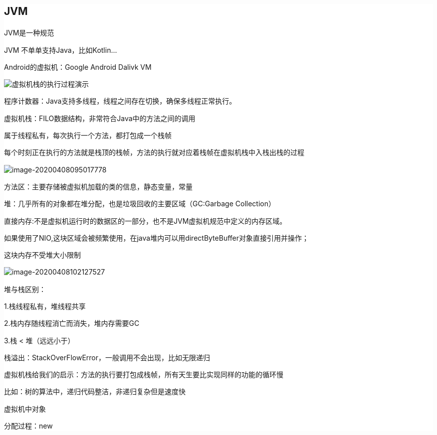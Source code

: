 
## JVM

JVM是一种规范

JVM 不单单支持Java，比如Kotlin...

Android的虚拟机：Google Android Dalivk VM

![虚拟机栈的执行过程演示](G:\好好学习daydayup\git\虚拟机栈的执行过程演示.png)



程序计数器：Java支持多线程，线程之间存在切换，确保多线程正常执行。

虚拟机栈：FILO数据结构，非常符合Java中的方法之间的调用

属于线程私有，每次执行一个方法，都打包成一个栈帧

每个时刻正在执行的方法就是栈顶的栈帧，方法的执行就对应着栈帧在虚拟机栈中入栈出栈的过程

![image-20200408095017778](G:\好好学习daydayup\git\image-20200408095017778.png)







方法区：主要存储被虚拟机加载的类的信息，静态变量，常量

堆：几乎所有的对象都在堆分配，也是垃圾回收的主要区域（GC:Garbage Collection）



直接内存:不是虚拟机运行时的数据区的一部分，也不是JVM虚拟机规范中定义的内存区域。

如果使用了NIO,这块区域会被频繁使用，在java堆内可以用directByteBuffer对象直接引用并操作；

这块内存不受堆大小限制



![image-20200408102127527](G:\好好学习daydayup\git\image-20200408102127527.png)



堆与栈区别：

1.栈线程私有，堆线程共享

2.栈内存随线程消亡而消失，堆内存需要GC

3.栈 < 堆（远远小于）



栈溢出：StackOverFlowError，一般调用不会出现，比如无限递归

虚拟机栈给我们的启示：方法的执行要打包成栈帧，所有天生要比实现同样的功能的循环慢

比如：树的算法中，递归代码整洁，非递归复杂但是速度快



虚拟机中对象

分配过程：new
